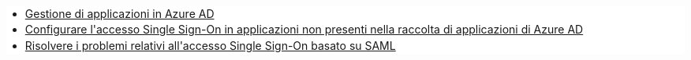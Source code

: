 * [Gestione di applicazioni in Azure AD](../manage-apps/what-is-application-management.md)
* [Configurare l'accesso Single Sign-On in applicazioni non presenti nella raccolta di applicazioni di Azure AD](../manage-apps/configure-federated-single-sign-on-non-gallery-applications.md)
* [Risolvere i problemi relativi all'accesso Single Sign-On basato su SAML](howto-v1-debug-saml-sso-issues.md)
